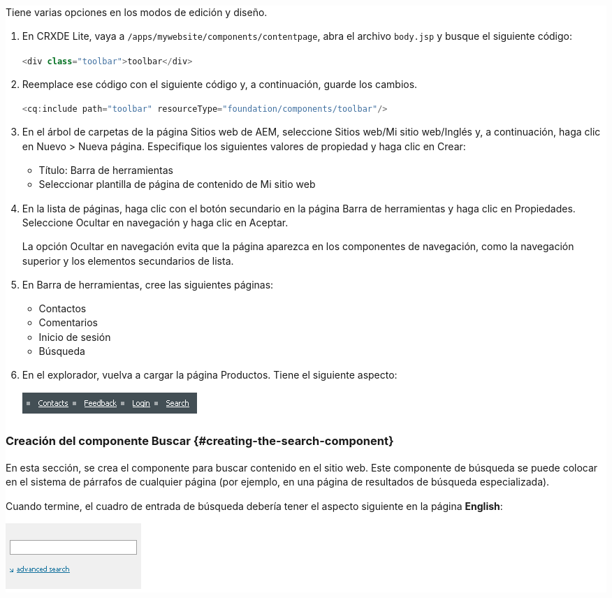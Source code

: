Tiene varias opciones en los modos de edición y diseño.

1. En CRXDE Lite, vaya a `/apps/mywebsite/components/contentpage`, abra el archivo `body.jsp` y busque el siguiente código:

   ```java
   <div class="toolbar">toolbar</div>
   ```

1. Reemplace ese código con el siguiente código y, a continuación, guarde los cambios.

   ```java
   <cq:include path="toolbar" resourceType="foundation/components/toolbar"/>
   ```

1. En el árbol de carpetas de la página Sitios web de AEM, seleccione Sitios web/Mi sitio web/Inglés y, a continuación, haga clic en Nuevo > Nueva página. Especifique los siguientes valores de propiedad y haga clic en Crear:

   * Título: Barra de herramientas
   * Seleccionar plantilla de página de contenido de Mi sitio web

1. En la lista de páginas, haga clic con el botón secundario en la página Barra de herramientas y haga clic en Propiedades. Seleccione Ocultar en navegación y haga clic en Aceptar.

   La opción Ocultar en navegación evita que la página aparezca en los componentes de navegación, como la navegación superior y los elementos secundarios de lista.

1. En Barra de herramientas, cree las siguientes páginas:

   * Contactos
   * Comentarios
   * Inicio de sesión
   * Búsqueda

1. En el explorador, vuelva a cargar la página Productos. Tiene el siguiente aspecto:

   ![chlimage_1-55](assets/chlimage_1-55.png)

### Creación del componente Buscar {#creating-the-search-component}

En esta sección, se crea el componente para buscar contenido en el sitio web. Este componente de búsqueda se puede colocar en el sistema de párrafos de cualquier página (por ejemplo, en una página de resultados de búsqueda especializada).

Cuando termine, el cuadro de entrada de búsqueda debería tener el aspecto siguiente en la página **English**:

![chlimage_1-56](assets/chlimage_1-56.png)
